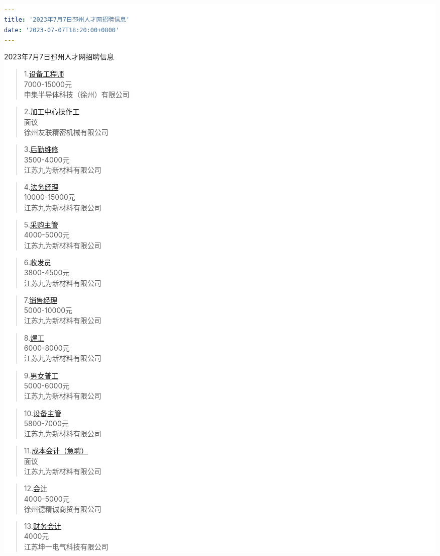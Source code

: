 ```yaml
---
title: '2023年7月7日邳州人才网招聘信息'
date: '2023-07-07T18:20:00+0800'
---
```

2023年7月7日邳州人才网招聘信息

>1.[设备工程师](https://www.pzhr.com/job/16210.html)<br>
>7000-15000元<br>
>申集半导体科技（徐州）有限公司

>2.[加工中心操作工](https://www.pzhr.com/job/17042.html)<br>
>面议<br>
>徐州友联精密机械有限公司

>3.[后勤维修](https://www.pzhr.com/job/17462.html)<br>
>3500-4000元<br>
>江苏九为新材料有限公司

>4.[法务经理](https://www.pzhr.com/job/17554.html)<br>
>10000-15000元<br>
>江苏九为新材料有限公司

>5.[采购主管](https://www.pzhr.com/job/16147.html)<br>
>4000-5000元<br>
>江苏九为新材料有限公司

>6.[收发员](https://www.pzhr.com/job/14590.html)<br>
>3800-4500元<br>
>江苏九为新材料有限公司

>7.[销售经理](https://www.pzhr.com/job/14428.html)<br>
>5000-10000元<br>
>江苏九为新材料有限公司

>8.[焊工](https://www.pzhr.com/job/13965.html)<br>
>6000-8000元<br>
>江苏九为新材料有限公司

>9.[男女普工](https://www.pzhr.com/job/13964.html)<br>
>5000-6000元<br>
>江苏九为新材料有限公司

>10.[设备主管](https://www.pzhr.com/job/15964.html)<br>
>5800-7000元<br>
>江苏九为新材料有限公司

>11.[成本会计（急聘）](https://www.pzhr.com/job/15290.html)<br>
>面议<br>
>江苏九为新材料有限公司

>12.[会计](https://www.pzhr.com/job/17594.html)<br>
>4000-5000元<br>
>徐州德精诚商贸有限公司

>13.[财务会计](https://www.pzhr.com/job/17592.html)<br>
>4000元<br>
>江苏坤一电气科技有限公司
